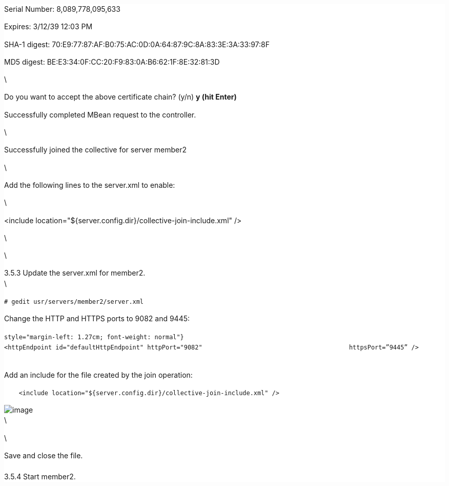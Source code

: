 Serial Number: 8,089,778,095,633

Expires: 3/12/39 12:03 PM

SHA-1 digest:
70:E9:77:87:AF:B0:75:AC:0D:0A:64:87:9C:8A:83:3E:3A:33:97:8F

MD5 digest: BE:E3:34:0F:CC:20:F9:83:0A:B6:62:1F:8E:32:81:3D

\

Do you want to accept the above certificate chain? (y/n) **y (hit
Enter)**

Successfully completed MBean request to the controller.

\

Successfully joined the collective for server member2

\

Add the following lines to the server.xml to enable:

\

<include location="${server.config.dir}/collective-join-include.xml" /\>

\

\

3.5.3 Update the server.xml for member2.\
\

~~~~ {.western lang="en-US" style="margin-left: 1.27cm"}
# gedit usr/servers/member2/server.xml
~~~~

Change the HTTP and HTTPS ports to 9082 and 9445:

~~~~ {.western lang="en-US"
style="margin-left: 1.27cm; font-weight: normal"}
<httpEndpoint id="defaultHttpEndpoint" httpPort="9082"                                        httpsPort=”9445” />
~~~~

\
Add an include for the file created by the join operation:

~~~~ {.western lang="en-US"}
    <include location="${server.config.dir}/collective-join-include.xml" />
~~~~

![image](Session_1377_IMPACT2014-Lab-instructions_html_22754e0a.png)\
\

\

Save and close the file.\
\
3.5.4 Start member2.
